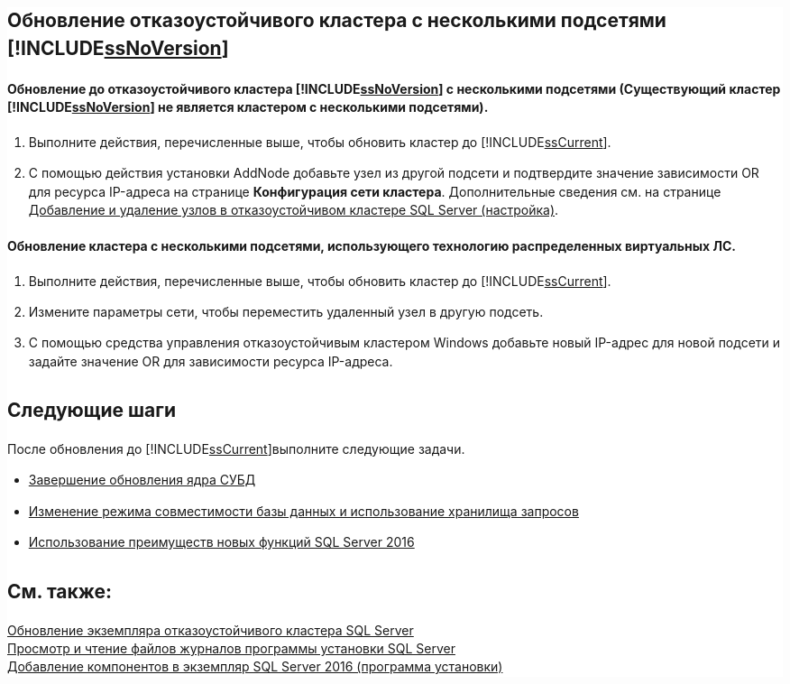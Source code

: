 ## <a name="to-upgrade-a-includessnoversionincludesssnoversion-mdmd-multi-subnet-failover-cluster"></a>Обновление отказоустойчивого кластера с несколькими подсетями [!INCLUDE[ssNoVersion](../../../includes/ssnoversion-md.md)]  
  
#### <a name="to-upgrade-to-a-includessnoversionincludesssnoversion-mdmd-multi-subnet-failover-cluster-existing-includessnoversionincludesssnoversion-mdmd-cluster-is-a-non-multi-subnet-cluster"></a>Обновление до отказоустойчивого кластера [!INCLUDE[ssNoVersion](../../../includes/ssnoversion-md.md)] с несколькими подсетями (Существующий кластер [!INCLUDE[ssNoVersion](../../../includes/ssnoversion-md.md)] не является кластером с несколькими подсетями).  
  
1.  Выполните действия, перечисленные выше, чтобы обновить кластер до [!INCLUDE[ssCurrent](../../../includes/sscurrent-md.md)].  
  
2.  С помощью действия установки AddNode добавьте узел из другой подсети и подтвердите значение зависимости OR для ресурса IP-адреса на странице **Конфигурация сети кластера**. Дополнительные сведения см. на странице [Добавление и удаление узлов в отказоустойчивом кластере SQL Server (настройка)](../../../sql-server/failover-clusters/install/add-or-remove-nodes-in-a-sql-server-failover-cluster-setup.md).  
  
#### <a name="to-upgrade-a-multi-subnet-cluster-currently-using-stretch-v-lan"></a>Обновление кластера с несколькими подсетями, использующего технологию распределенных виртуальных ЛС.  
  
1.  Выполните действия, перечисленные выше, чтобы обновить кластер до [!INCLUDE[ssCurrent](../../../includes/sscurrent-md.md)].  
  
2.  Измените параметры сети, чтобы переместить удаленный узел в другую подсеть.  
  
3.  С помощью средства управления отказоустойчивым кластером Windows добавьте новый IP-адрес для новой подсети и задайте значение OR для зависимости ресурса IP-адреса.  
  
## <a name="next-steps"></a>Следующие шаги  
 После обновления до [!INCLUDE[ssCurrent](../../../includes/sscurrent-md.md)]выполните следующие задачи.  
  
-   [Завершение обновления ядра СУБД](../../../database-engine/install-windows/complete-the-database-engine-upgrade.md)  
  
-   [Изменение режима совместимости базы данных и использование хранилища запросов](../../../database-engine/install-windows/change-the-database-compatibility-mode-and-use-the-query-store.md)  
  
-   [Использование преимуществ новых функций SQL Server 2016](http://msdn.microsoft.com/library/d8879659-8efa-4442-bcbb-91272647ae16)  
  
## <a name="see-also"></a>См. также:  
 [Обновление экземпляра отказоустойчивого кластера SQL Server](../../../sql-server/failover-clusters/windows/upgrade-a-sql-server-failover-cluster-instance.md)   
 [Просмотр и чтение файлов журналов программы установки SQL Server](../../../database-engine/install-windows/view-and-read-sql-server-setup-log-files.md)   
 [Добавление компонентов в экземпляр SQL Server 2016 (программа установки)](../../../database-engine/install-windows/add-features-to-an-instance-of-sql-server-2016-setup.md)  
  
  

